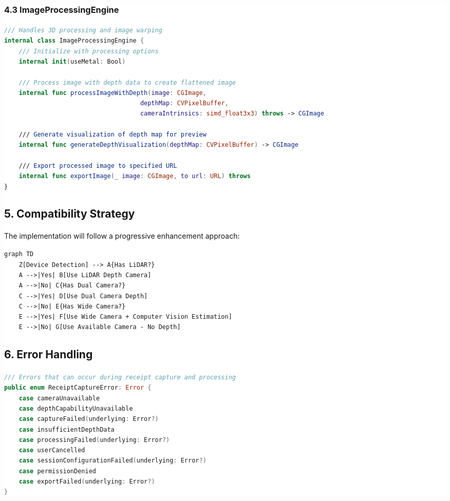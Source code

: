 ### 4.3 ImageProcessingEngine

```swift
/// Handles 3D processing and image warping
internal class ImageProcessingEngine {
    /// Initialize with processing options
    internal init(useMetal: Bool)
    
    /// Process image with depth data to create flattened image
    internal func processImageWithDepth(image: CGImage, 
                                     depthMap: CVPixelBuffer, 
                                     cameraIntrinsics: simd_float3x3) throws -> CGImage
    
    /// Generate visualization of depth map for preview
    internal func generateDepthVisualization(depthMap: CVPixelBuffer) -> CGImage
    
    /// Export processed image to specified URL
    internal func exportImage(_ image: CGImage, to url: URL) throws
}
```

## 5. Compatibility Strategy

The implementation will follow a progressive enhancement approach:

```mermaid
graph TD
    Z[Device Detection] --> A{Has LiDAR?}
    A -->|Yes| B[Use LiDAR Depth Camera]
    A -->|No| C{Has Dual Camera?}
    C -->|Yes| D[Use Dual Camera Depth]
    C -->|No| E{Has Wide Camera?}
    E -->|Yes| F[Use Wide Camera + Computer Vision Estimation]
    E -->|No| G[Use Available Camera - No Depth]
```

## 6. Error Handling

```swift
/// Errors that can occur during receipt capture and processing
public enum ReceiptCaptureError: Error {
    case cameraUnavailable
    case depthCapabilityUnavailable
    case captureFailed(underlying: Error?)
    case insufficientDepthData
    case processingFailed(underlying: Error?)
    case userCancelled
    case sessionConfigurationFailed(underlying: Error?)
    case permissionDenied
    case exportFailed(underlying: Error?)
}
```
